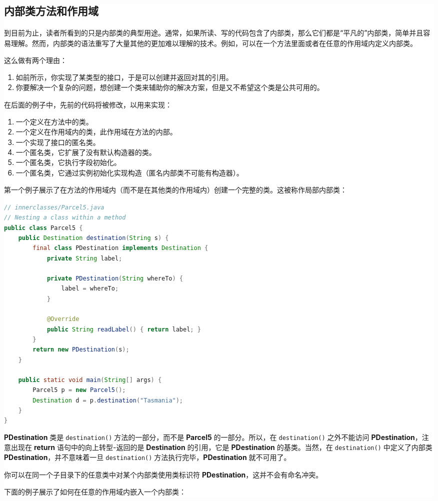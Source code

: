 

## 内部类方法和作用域

到目前为止，读者所看到的只是内部类的典型用途。通常，如果所读、写的代码包含了内部类，那么它们都是“平凡的”内部类，简单并且容易理解。然而，内部类的语法重写了大量其他的更加难以理解的技术。例如，可以在一个方法里面或者在任意的作用域内定义内部类。

这么做有两个理由：

1. 如前所示，你实现了某类型的接口，于是可以创建并返回对其的引用。
2. 你要解决一个复杂的问题，想创建一个类来辅助你的解决方案，但是又不希望这个类是公共可用的。

在后面的例子中，先前的代码将被修改，以用来实现：

1. 一个定义在方法中的类。
2. 一个定义在作用域内的类，此作用域在方法的内部。
3. 一个实现了接口的匿名类。
4. 一个匿名类，它扩展了没有默认构造器的类。
5. 一个匿名类，它执行字段初始化。
6. 一个匿名类，它通过实例初始化实现构造（匿名内部类不可能有构造器）。

第一个例子展示了在方法的作用域内（而不是在其他类的作用域内）创建一个完整的类。这被称作局部内部类：

```java
// innerclasses/Parcel5.java
// Nesting a class within a method
public class Parcel5 {
    public Destination destination(String s) {
        final class PDestination implements Destination {
            private String label;
          
            private PDestination(String whereTo) {
                label = whereTo;
            }
          
            @Override
            public String readLabel() { return label; }
        }
        return new PDestination(s);
    }
  
    public static void main(String[] args) {
        Parcel5 p = new Parcel5();
        Destination d = p.destination("Tasmania");
    }
}
```

**PDestination** 类是 `destination()` 方法的一部分，而不是 **Parcel5** 的一部分。所以，在 `destination()` 之外不能访问 **PDestination**，注意出现在 **return** 语句中的向上转型-返回的是 **Destination** 的引用，它是 **PDestination** 的基类。当然，在 `destination()` 中定义了内部类 **PDestination**，并不意味着一旦 `destination()` 方法执行完毕，**PDestination** 就不可用了。

你可以在同一个子目录下的任意类中对某个内部类使用类标识符 **PDestination**，这并不会有命名冲突。

下面的例子展示了如何在任意的作用域内嵌入一个内部类：
